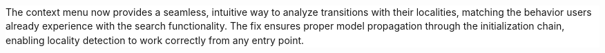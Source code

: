 The context menu now provides a seamless, intuitive way to analyze transitions with their localities, matching the behavior users already experience with the search functionality. The fix ensures proper model propagation through the initialization chain, enabling locality detection to work correctly from any entry point.
